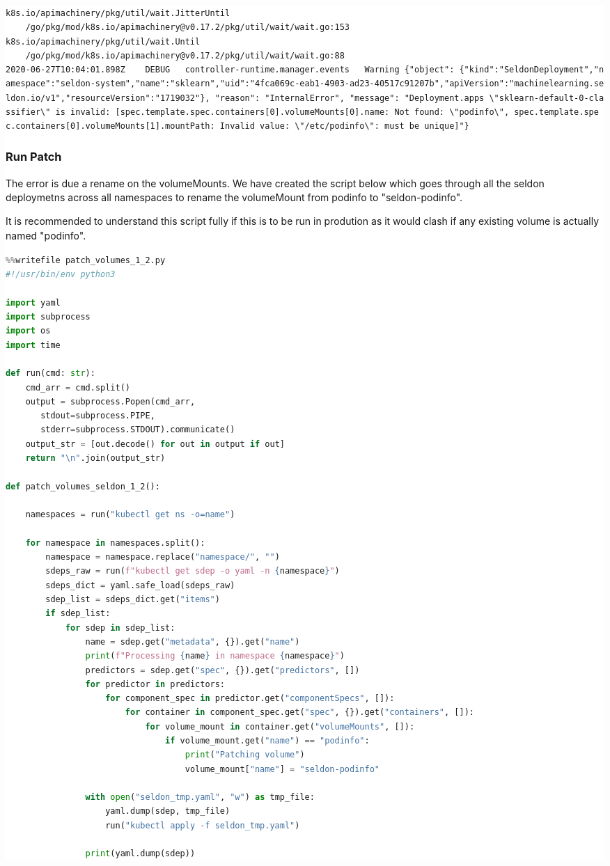     k8s.io/apimachinery/pkg/util/wait.JitterUntil
    	/go/pkg/mod/k8s.io/apimachinery@v0.17.2/pkg/util/wait/wait.go:153
    k8s.io/apimachinery/pkg/util/wait.Until
    	/go/pkg/mod/k8s.io/apimachinery@v0.17.2/pkg/util/wait/wait.go:88
    2020-06-27T10:04:01.898Z	DEBUG	controller-runtime.manager.events	Warning	{"object": {"kind":"SeldonDeployment","namespace":"seldon-system","name":"sklearn","uid":"4fca069c-eab1-4903-ad23-40517c91207b","apiVersion":"machinelearning.seldon.io/v1","resourceVersion":"1719032"}, "reason": "InternalError", "message": "Deployment.apps \"sklearn-default-0-classifier\" is invalid: [spec.template.spec.containers[0].volumeMounts[0].name: Not found: \"podinfo\", spec.template.spec.containers[0].volumeMounts[1].mountPath: Invalid value: \"/etc/podinfo\": must be unique]"}


### Run Patch

The error is due a rename on the volumeMounts. We have created the script below which goes through all the seldon deploymetns across all namespaces to rename the volumeMount from podinfo to "seldon-podinfo".

It is recommended to understand this script fully if this is to be run in prodution as it would clash if any existing volume is actually named "podinfo".


```python
%%writefile patch_volumes_1_2.py
#!/usr/bin/env python3

import yaml
import subprocess
import os
import time

def run(cmd: str):
    cmd_arr = cmd.split()
    output = subprocess.Popen(cmd_arr,
       stdout=subprocess.PIPE,
       stderr=subprocess.STDOUT).communicate()
    output_str = [out.decode() for out in output if out]
    return "\n".join(output_str)

def patch_volumes_seldon_1_2():

    namespaces = run("kubectl get ns -o=name")

    for namespace in namespaces.split():
        namespace = namespace.replace("namespace/", "")
        sdeps_raw = run(f"kubectl get sdep -o yaml -n {namespace}")
        sdeps_dict = yaml.safe_load(sdeps_raw)
        sdep_list = sdeps_dict.get("items")
        if sdep_list:
            for sdep in sdep_list:
                name = sdep.get("metadata", {}).get("name")
                print(f"Processing {name} in namespace {namespace}")
                predictors = sdep.get("spec", {}).get("predictors", [])
                for predictor in predictors:
                    for component_spec in predictor.get("componentSpecs", []):
                        for container in component_spec.get("spec", {}).get("containers", []):
                            for volume_mount in container.get("volumeMounts", []):
                                if volume_mount.get("name") == "podinfo":
                                    print("Patching volume")
                                    volume_mount["name"] = "seldon-podinfo"

                with open("seldon_tmp.yaml", "w") as tmp_file:
                    yaml.dump(sdep, tmp_file)
                    run("kubectl apply -f seldon_tmp.yaml")

                print(yaml.dump(sdep))
```
